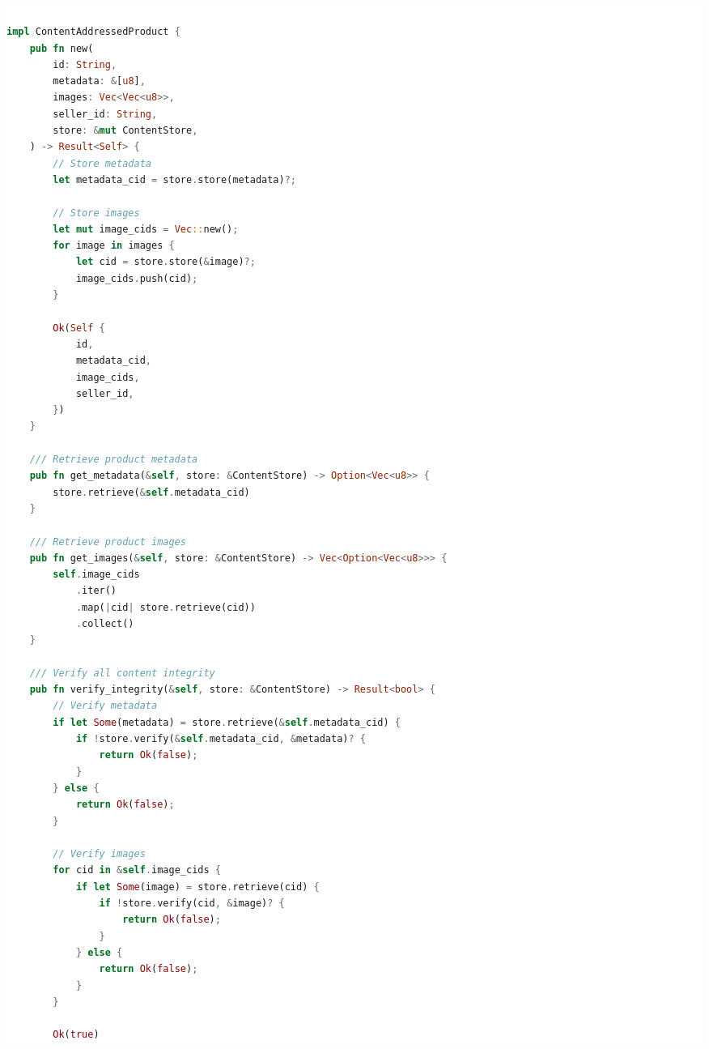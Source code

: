 ```rust

impl ContentAddressedProduct {
    pub fn new(
        id: String,
        metadata: &[u8],
        images: Vec<Vec<u8>>,
        seller_id: String,
        store: &mut ContentStore,
    ) -> Result<Self> {
        // Store metadata
        let metadata_cid = store.store(metadata)?;

        // Store images
        let mut image_cids = Vec::new();
        for image in images {
            let cid = store.store(&image)?;
            image_cids.push(cid);
        }

        Ok(Self {
            id,
            metadata_cid,
            image_cids,
            seller_id,
        })
    }

    /// Retrieve product metadata
    pub fn get_metadata(&self, store: &ContentStore) -> Option<Vec<u8>> {
        store.retrieve(&self.metadata_cid)
    }

    /// Retrieve product images
    pub fn get_images(&self, store: &ContentStore) -> Vec<Option<Vec<u8>>> {
        self.image_cids
            .iter()
            .map(|cid| store.retrieve(cid))
            .collect()
    }

    /// Verify all content integrity
    pub fn verify_integrity(&self, store: &ContentStore) -> Result<bool> {
        // Verify metadata
        if let Some(metadata) = store.retrieve(&self.metadata_cid) {
            if !store.verify(&self.metadata_cid, &metadata)? {
                return Ok(false);
            }
        } else {
            return Ok(false);
        }

        // Verify images
        for cid in &self.image_cids {
            if let Some(image) = store.retrieve(cid) {
                if !store.verify(cid, &image)? {
                    return Ok(false);
                }
            } else {
                return Ok(false);
            }
        }

        Ok(true)
```
